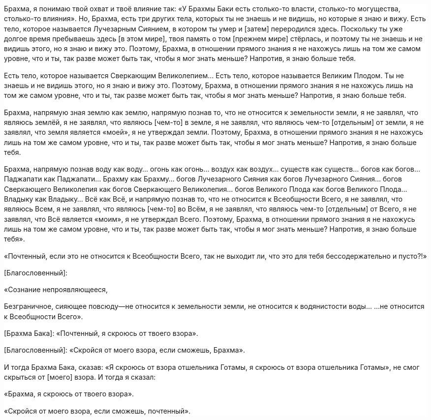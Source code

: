
Брахма, я понимаю твой охват и твоё влияние так: «У Брахмы Баки есть столько\-то власти, столько\-то могущества, столько\-то влияния»\. Но, Брахма, есть три других тела, которых ты не знаешь и не видишь, но которые я знаю и вижу\. Есть тело, которое называется Лучезарным Сиянием, в котором ты умер и \[затем\] переродился здесь\. Поскольку ты уже долгое время пребываешь здесь \[в этом мире\], твоя память о том \[прежнем мире\] стёрлась, и поэтому ты не знаешь и не видишь этого, но я знаю и вижу это\. Поэтому, Брахма, в отношении прямого знания я не нахожусь лишь на том же самом уровне, что и ты, так разве может быть так, чтобы я мог знать меньше? Напротив, я знаю больше тебя\.


Есть тело, которое называется Сверкающим Великолепием… Есть тело, которое называется Великим Плодом\. Ты не знаешь и не видишь этого, но я знаю и вижу это\. Поэтому, Брахма, в отношении прямого знания я не нахожусь лишь на том же самом уровне, что и ты, так разве может быть так, чтобы я мог знать меньше? Напротив, я знаю больше тебя\.


Брахма, напрямую зная землю как землю, напрямую познав то, что не относится к земельности земли, я не заявлял, что являюсь землёй, я не заявлял, что являюсь \[чем\-то\] в земле, я не заявлял, что являюсь чем\-то \[отдельным\] от земли, я не заявлял, что земля является «моей», я не утверждал земли\. Поэтому, Брахма, в отношении прямого знания я не нахожусь лишь на том же самом уровне, что и ты, так разве может быть так, чтобы я мог знать меньше? Напротив, я знаю больше тебя\.


Брахма, напрямую познав воду как воду… огонь как огонь… воздух как воздух… существ как существ… богов как богов… Паджапати как Паджапати… Брахму как Брахму… богов Лучезарного Сияния как богов Лучезарного Сияния… богов Сверкающего Великолепия как богов Сверкающего Великолепия… богов Великого Плода как богов Великого Плода… Владыку как Владыку… Всё как Всё, и напрямую познав то, что не относится к Всеобщности Всего, я не заявлял, что являюсь Всем, я не заявлял, что являюсь \[чем\-то\] во Всём, я не заявлял, что являюсь чем\-то \[отдельным\] от Всего, я не заявлял, что Всё является «моим», я не утверждал Всего\. Поэтому, Брахма, в отношении прямого знания я не нахожусь лишь на том же самом уровне, что и ты, так разве может быть так, чтобы я мог знать меньше? Напротив, я знаю больше тебя»\.


«Почтенный, если это не относится к Всеобщности Всего, так не выходит ли, что это для тебя бессодержательно и пусто?\!»


\[Благословенный\]:


«Сознание непроявляющееся,


Безграничное, сияющее повсюду—не относится к земельности земли, не относится к водянистости воды… …не относится к Всеобщности Всего»\.


\[Брахма Бака\]: «Почтенный, я скроюсь от твоего взора»\.


\[Благословенный\]: «Скройся от моего взора, если сможешь, Брахма»\.


И тогда Брахма Бака, сказав: «Я скроюсь от взора отшельника Готамы, я скроюсь от взора отшельника Готамы», не смог скрыться от \[моего\] взора\. И тогда я сказал:


«Брахма, я скроюсь от твоего взора»\.


«Скройся от моего взора, если сможешь, почтенный»\.

